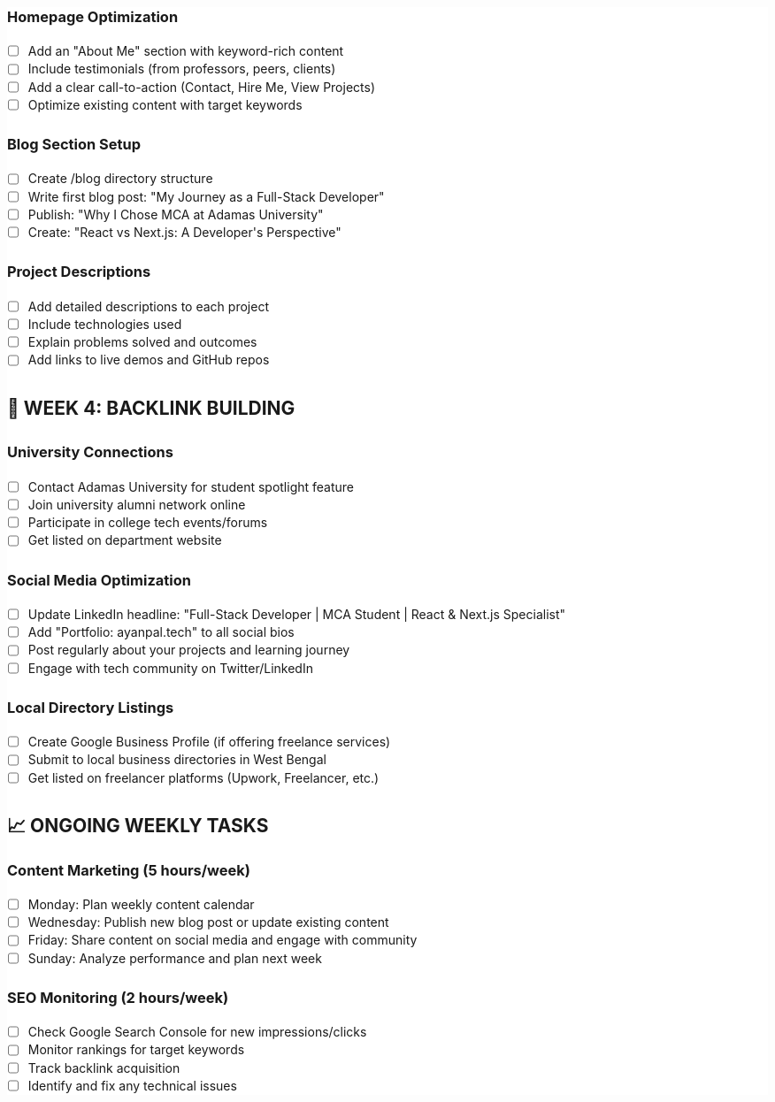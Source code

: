 ### Homepage Optimization
- [ ] Add an "About Me" section with keyword-rich content
- [ ] Include testimonials (from professors, peers, clients)
- [ ] Add a clear call-to-action (Contact, Hire Me, View Projects)
- [ ] Optimize existing content with target keywords

### Blog Section Setup
- [ ] Create /blog directory structure
- [ ] Write first blog post: "My Journey as a Full-Stack Developer"
- [ ] Publish: "Why I Chose MCA at Adamas University"
- [ ] Create: "React vs Next.js: A Developer's Perspective"

### Project Descriptions
- [ ] Add detailed descriptions to each project
- [ ] Include technologies used
- [ ] Explain problems solved and outcomes
- [ ] Add links to live demos and GitHub repos

## 🔗 WEEK 4: BACKLINK BUILDING

### University Connections
- [ ] Contact Adamas University for student spotlight feature
- [ ] Join university alumni network online
- [ ] Participate in college tech events/forums
- [ ] Get listed on department website

### Social Media Optimization
- [ ] Update LinkedIn headline: "Full-Stack Developer | MCA Student | React & Next.js Specialist"
- [ ] Add "Portfolio: ayanpal.tech" to all social bios
- [ ] Post regularly about your projects and learning journey
- [ ] Engage with tech community on Twitter/LinkedIn

### Local Directory Listings
- [ ] Create Google Business Profile (if offering freelance services)
- [ ] Submit to local business directories in West Bengal
- [ ] Get listed on freelancer platforms (Upwork, Freelancer, etc.)

## 📈 ONGOING WEEKLY TASKS

### Content Marketing (5 hours/week)
- [ ] Monday: Plan weekly content calendar
- [ ] Wednesday: Publish new blog post or update existing content
- [ ] Friday: Share content on social media and engage with community
- [ ] Sunday: Analyze performance and plan next week

### SEO Monitoring (2 hours/week)
- [ ] Check Google Search Console for new impressions/clicks
- [ ] Monitor rankings for target keywords
- [ ] Track backlink acquisition
- [ ] Identify and fix any technical issues
